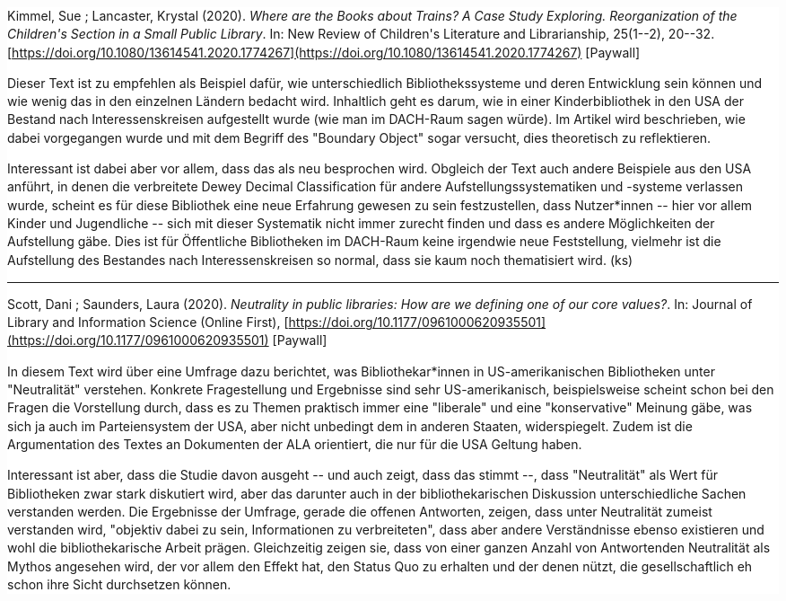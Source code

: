 
Kimmel, Sue ; Lancaster, Krystal (2020). *Where are the Books about
Trains? A Case Study Exploring. Reorganization of the Children's Section
in a Small Public Library*. In: New Review of Children\'s Literature and
Librarianship, 25(1--2), 20--32.
[https://doi.org/10.1080/13614541.2020.1774267](https://doi.org/10.1080/13614541.2020.1774267)
\[Paywall\]

Dieser Text ist zu empfehlen als Beispiel dafür, wie unterschiedlich
Bibliothekssysteme und deren Entwicklung sein können und wie wenig das
in den einzelnen Ländern bedacht wird. Inhaltlich geht es darum, wie in
einer Kinderbibliothek in den USA der Bestand nach Interessenskreisen
aufgestellt wurde (wie man im DACH-Raum sagen würde). Im Artikel wird
beschrieben, wie dabei vorgegangen wurde und mit dem Begriff des
"Boundary Object" sogar versucht, dies theoretisch zu reflektieren.

Interessant ist dabei aber vor allem, dass das als neu besprochen wird.
Obgleich der Text auch andere Beispiele aus den USA anführt, in denen
die verbreitete Dewey Decimal Classification für andere
Aufstellungssystematiken und -systeme verlassen wurde, scheint es für
diese Bibliothek eine neue Erfahrung gewesen zu sein festzustellen, dass
Nutzer\*innen -- hier vor allem Kinder und Jugendliche -- sich mit
dieser Systematik nicht immer zurecht finden und dass es andere
Möglichkeiten der Aufstellung gäbe. Dies ist für Öffentliche
Bibliotheken im DACH-Raum keine irgendwie neue Feststellung, vielmehr
ist die Aufstellung des Bestandes nach Interessenskreisen so normal,
dass sie kaum noch thematisiert wird. (ks)

---

Scott, Dani ; Saunders, Laura (2020). *Neutrality in public libraries:
How are we defining one of our core values?*. In: Journal of Library and
Information Science (Online First),
[https://doi.org/10.1177/0961000620935501](https://doi.org/10.1177/0961000620935501)
\[Paywall\]

In diesem Text wird über eine Umfrage dazu berichtet, was
Bibliothekar\*innen in US-amerikanischen Bibliotheken unter
"Neutralität" verstehen. Konkrete Fragestellung und Ergebnisse sind sehr
US-amerikanisch, beispielsweise scheint schon bei den Fragen die
Vorstellung durch, dass es zu Themen praktisch immer eine "liberale" und
eine "konservative" Meinung gäbe, was sich ja auch im Parteiensystem der
USA, aber nicht unbedingt dem in anderen Staaten, widerspiegelt. Zudem
ist die Argumentation des Textes an Dokumenten der ALA orientiert, die
nur für die USA Geltung haben.

Interessant ist aber, dass die Studie davon ausgeht -- und auch zeigt,
dass das stimmt --, dass "Neutralität" als Wert für Bibliotheken zwar
stark diskutiert wird, aber das darunter auch in der bibliothekarischen
Diskussion unterschiedliche Sachen verstanden werden. Die Ergebnisse der
Umfrage, gerade die offenen Antworten, zeigen, dass unter Neutralität
zumeist verstanden wird, "objektiv dabei zu sein, Informationen zu
verbreiteten", dass aber andere Verständnisse ebenso existieren und wohl
die bibliothekarische Arbeit prägen. Gleichzeitig zeigen sie, dass von
einer ganzen Anzahl von Antwortenden Neutralität als Mythos angesehen
wird, der vor allem den Effekt hat, den Status Quo zu erhalten und der
denen nützt, die gesellschaftlich eh schon ihre Sicht durchsetzen
können.
